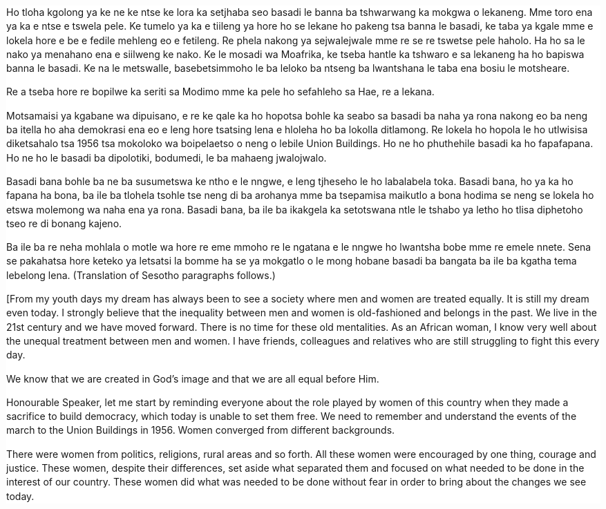 Ho tloha kgolong ya ke ne ke ntse ke lora ka setjhaba seo basadi le banna
ba tshwarwang ka mokgwa o lekaneng. Mme toro ena ya ka e ntse e tswela
pele. Ke tumelo ya ka e tiileng ya hore ho se lekane ho pakeng tsa banna le
basadi, ke taba ya kgale mme e lokela hore e be e fedile mehleng eo e
fetileng. Re phela nakong ya sejwalejwale mme re se re tswetse pele haholo.
Ha ho sa le nako ya menahano ena e siilweng ke nako. Ke le mosadi wa
Moafrika, ke tseba hantle ka tshwaro e sa lekaneng ha ho bapiswa banna le
basadi. Ke na le metswalle, basebetsimmoho le ba leloko ba ntseng ba
lwantshana le taba ena bosiu le motsheare.

Re a tseba hore re bopilwe ka seriti sa Modimo mme ka pele ho sefahleho sa
Hae, re a lekana.

Motsamaisi ya kgabane wa dipuisano, e re ke qale ka ho hopotsa bohle ka
seabo sa basadi ba naha ya rona nakong eo ba neng ba itella ho aha
demokrasi ena eo e leng hore tsatsing lena e hloleha ho ba lokolla
ditlamong. Re lokela ho hopola le ho utlwisisa diketsahalo tsa 1956 tsa
mokoloko wa boipelaetso o neng o lebile Union Buildings. Ho ne ho
phuthehile basadi ka ho fapafapana. Ho ne ho le basadi ba dipolotiki,
bodumedi, le ba mahaeng jwalojwalo.

Basadi bana bohle ba ne ba susumetswa ke ntho e le nngwe, e leng tjheseho
le ho labalabela toka. Basadi bana, ho ya ka ho fapana ha bona, ba ile ba
tlohela tsohle tse neng di ba arohanya mme ba tsepamisa maikutlo a bona
hodima se neng se lokela ho etswa molemong wa naha ena ya rona. Basadi
bana, ba ile ba ikakgela ka setotswana ntle le tshabo ya letho ho tlisa
diphetoho tseo re di bonang kajeno.

Ba ile ba re neha mohlala o motle wa hore re eme mmoho re le ngatana e le
nngwe ho lwantsha bobe mme re emele nnete. Sena se pakahatsa hore keteko ya
letsatsi la bomme ha se ya mokgatlo o le mong hobane basadi ba bangata ba
ile ba kgatha tema lebelong lena. (Translation of Sesotho paragraphs
follows.)

[From my youth days my dream has always been to see a society where men and
women are treated equally. It is still my dream even today. I strongly
believe that the inequality between men and women is old-fashioned and
belongs in the past. We live in the 21st century and we have moved forward.
There is no time for these old mentalities. As an African woman, I know
very well about the unequal treatment between men and women. I have
friends, colleagues and relatives who are still struggling to fight this
every day.

We know that we are created in God’s image and that we are all equal before
Him.

Honourable Speaker, let me start by reminding everyone about the role
played by women of this country when they made a sacrifice to build
democracy, which today is unable to set them free. We need to remember and
understand the events of the march to the Union Buildings in 1956. Women
converged from different backgrounds.

There were women from politics, religions, rural areas and so forth. All
these women were encouraged by one thing, courage and justice. These women,
despite their differences, set aside what separated them and focused on
what needed to be done in the interest of our country. These women did what
was needed to be done without fear in order to bring about the changes we
see today.
